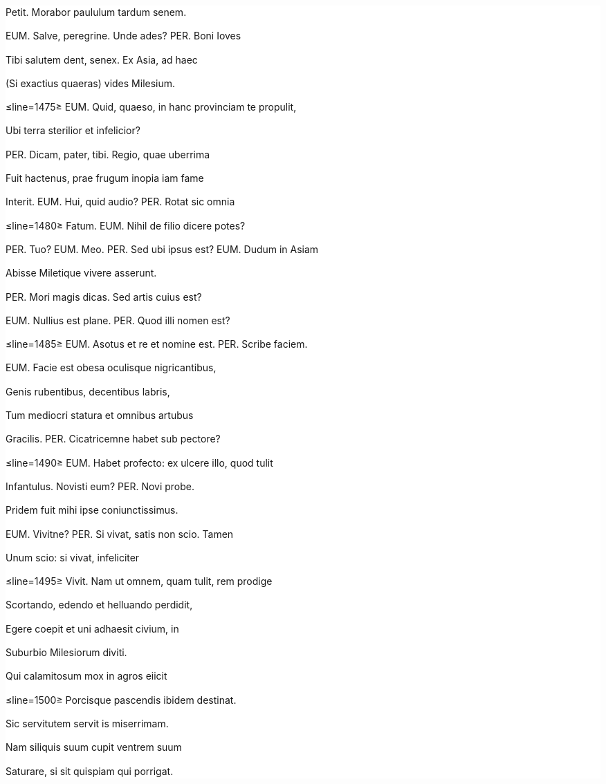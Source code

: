 Petit. Morabor paululum tardum senem.

EUM. Salve, peregrine. Unde ades? PER. Boni Ioves

Tibi salutem dent, senex. Ex Asia, ad haec

(Si exactius quaeras) vides Milesium.

≤line=1475≥ EUM. Quid, quaeso, in hanc provinciam te propulit,

Ubi terra sterilior et infelicior?

PER. Dicam, pater, tibi. Regio, quae uberrima

Fuit hactenus, prae frugum inopia iam fame

Interit. EUM. Hui, quid audio? PER. Rotat sic omnia

≤line=1480≥ Fatum. EUM. Nihil de filio dicere potes?

PER. Tuo? EUM. Meo. PER. Sed ubi ipsus est? EUM. Dudum in Asiam

Abisse Miletique vivere asserunt.

PER. Mori magis dicas. Sed artis cuius est?

EUM. Nullius est plane. PER. Quod illi nomen est?

≤line=1485≥ EUM. Asotus et re et nomine est. PER. Scribe faciem.

EUM. Facie est obesa oculisque nigricantibus,

Genis rubentibus, decentibus labris,

Tum mediocri statura et omnibus artubus

Gracilis. PER. Cicatricemne habet sub pectore?

≤line=1490≥ EUM. Habet profecto: ex ulcere illo, quod tulit

Infantulus. Novisti eum? PER. Novi probe.

Pridem fuit mihi ipse coniunctissimus.

EUM. Vivitne? PER. Si vivat, satis non scio. Tamen

Unum scio: si vivat, infeliciter

≤line=1495≥ Vivit. Nam ut omnem, quam tulit, rem prodige

Scortando, edendo et helluando perdidit,

Egere coepit et uni adhaesit civium, in

Suburbio Milesiorum diviti.

Qui calamitosum mox in agros eiicit

≤line=1500≥ Porcisque pascendis ibidem destinat.

Sic servitutem servit is miserrimam.

Nam siliquis suum cupit ventrem suum

Saturare, si sit quispiam qui porrigat.
